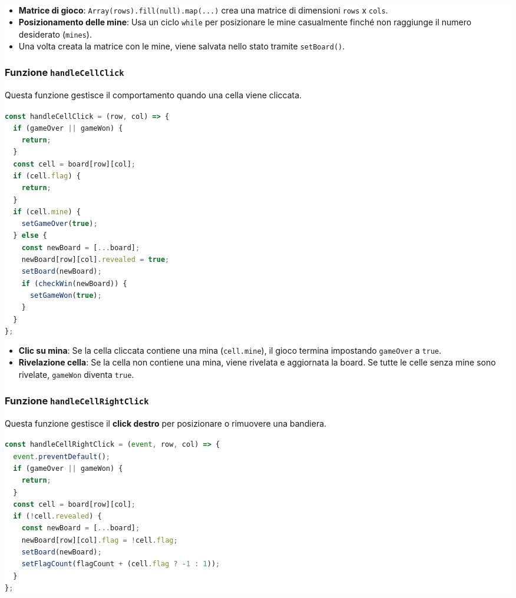 - **Matrice di gioco**: `Array(rows).fill(null).map(...)` crea una matrice di dimensioni `rows` x `cols`.
- **Posizionamento delle mine**: Usa un ciclo `while` per posizionare le mine casualmente finché non raggiunge il numero desiderato (`mines`).
- Una volta creata la matrice con le mine, viene salvata nello stato tramite `setBoard()`.

### Funzione `handleCellClick`

Questa funzione gestisce il comportamento quando una cella viene cliccata.

```javascript
const handleCellClick = (row, col) => {
  if (gameOver || gameWon) {
    return;
  }
  const cell = board[row][col];
  if (cell.flag) {
    return;
  }
  if (cell.mine) {
    setGameOver(true);
  } else {
    const newBoard = [...board];
    newBoard[row][col].revealed = true;
    setBoard(newBoard);
    if (checkWin(newBoard)) {
      setGameWon(true);
    }
  }
};
```

- **Clic su mina**: Se la cella cliccata contiene una mina (`cell.mine`), il gioco termina impostando `gameOver` a `true`.
- **Rivelazione cella**: Se la cella non contiene una mina, viene rivelata e aggiornata la board. Se tutte le celle senza mine sono rivelate, `gameWon` diventa `true`.

### Funzione `handleCellRightClick`

Questa funzione gestisce il **click destro** per posizionare o rimuovere una bandiera.

```javascript
const handleCellRightClick = (event, row, col) => {
  event.preventDefault();
  if (gameOver || gameWon) {
    return;
  }
  const cell = board[row][col];
  if (!cell.revealed) {
    const newBoard = [...board];
    newBoard[row][col].flag = !cell.flag;
    setBoard(newBoard);
    setFlagCount(flagCount + (cell.flag ? -1 : 1));
  }
};
```
